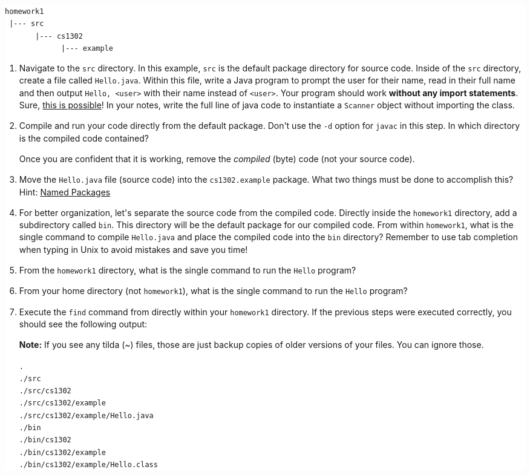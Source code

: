    ```
   homework1
    |--- src
          |--- cs1302
                |--- example
   ```

1. Navigate to the `src` directory. In this example, `src` is the default package directory for source code. 
   Inside of the `src` directory, create a file called `Hello.java`. Within this file, write a Java 
   program to prompt the user for their name, read in their full name and then output `Hello, <user>` with 
   their name instead of `<user>`. Your program should work **without any import statements**. Sure, 
   [this is possible](https://github.com/cs1302uga/cs1302-tutorials/blob/alsi/packages.md#import-statements)!
   In your notes, write the full line of java code to instantiate a `Scanner` object without importing the class.

1. Compile and run your code directly from the default package. Don't use the `-d` option for `javac`
   in this step. In which directory is the compiled code contained?

   Once you are confident that it is working, remove the _compiled_ (byte) code (not your source code).

1. Move the `Hello.java` file (source code) into the `cs1302.example` package. What two things must be done to 
   accomplish this? Hint: [Named Packages](https://github.com/cs1302uga/cs1302-tutorials/blob/alsi/packages.md#named-package)

1. For better organization, let's separate the source code from the compiled code. Directly inside 
   the `homework1` directory, add a subdirectory called `bin`. This directory will be the default 
   package for our compiled code. From within `homework1`, what is the single command to compile 
   `Hello.java` and place the compiled code into the `bin` directory? Remember to use tab completion
   when typing in Unix to avoid mistakes and save you time!

1. From the `homework1` directory, what is the single command to run the `Hello` program?

1. From your home directory (not `homework1`), what is the single command to run the `Hello` 
   program?

1. Execute the `find` command from directly within your `homework1` directory. If the previous steps were 
   executed correctly, you should see the following output:
   
   **Note:**  If you see any tilda (~) files, those are just backup copies of older versions 
   of your files. You can ignore those.
   
   ```
   .
   ./src
   ./src/cs1302
   ./src/cs1302/example
   ./src/cs1302/example/Hello.java
   ./bin
   ./bin/cs1302
   ./bin/cs1302/example
   ./bin/cs1302/example/Hello.class
   ```
   